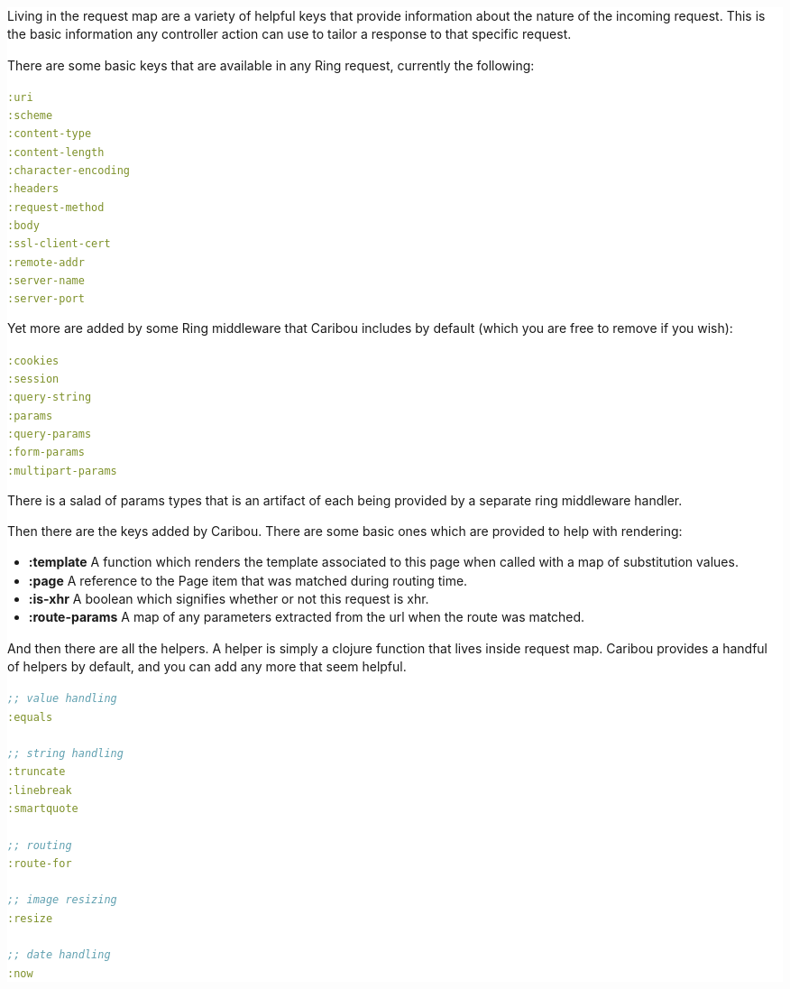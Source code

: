 Living in the request map are a variety of helpful keys that provide information
about the nature of the incoming request.  This is the basic information any
controller action can use to tailor a response to that specific request.  

There are some basic keys that are available in any Ring request, currently the
following:

```clj
:uri 
:scheme 
:content-type 
:content-length 
:character-encoding 
:headers 
:request-method 
:body 
:ssl-client-cert 
:remote-addr 
:server-name 
:server-port 
```

Yet more are added by some Ring middleware that Caribou includes by default
(which you are free to remove if you wish):

```clj
:cookies 
:session 
:query-string 
:params 
:query-params 
:form-params 
:multipart-params 
```

There is a salad of params types that is an artifact of each being provided by a
separate ring middleware handler.

Then there are the keys added by Caribou.  There are some basic ones which are
provided to help with rendering:

* **:template** A function which renders the template associated to this page
    when called with a map of substitution values.
* **:page** A reference to the Page item that was matched during routing time.
* **:is-xhr** A boolean which signifies whether or not this request is xhr.
* **:route-params** A map of any parameters extracted from the url when the
    route was matched.

And then there are all the helpers.  A helper is simply a clojure function that
lives inside request map.  Caribou provides a handful of helpers by default, and
you can add any more that seem helpful.

```clj
;; value handling
:equals 

;; string handling
:truncate 
:linebreak 
:smartquote 

;; routing
:route-for 

;; image resizing
:resize 

;; date handling
:now
```